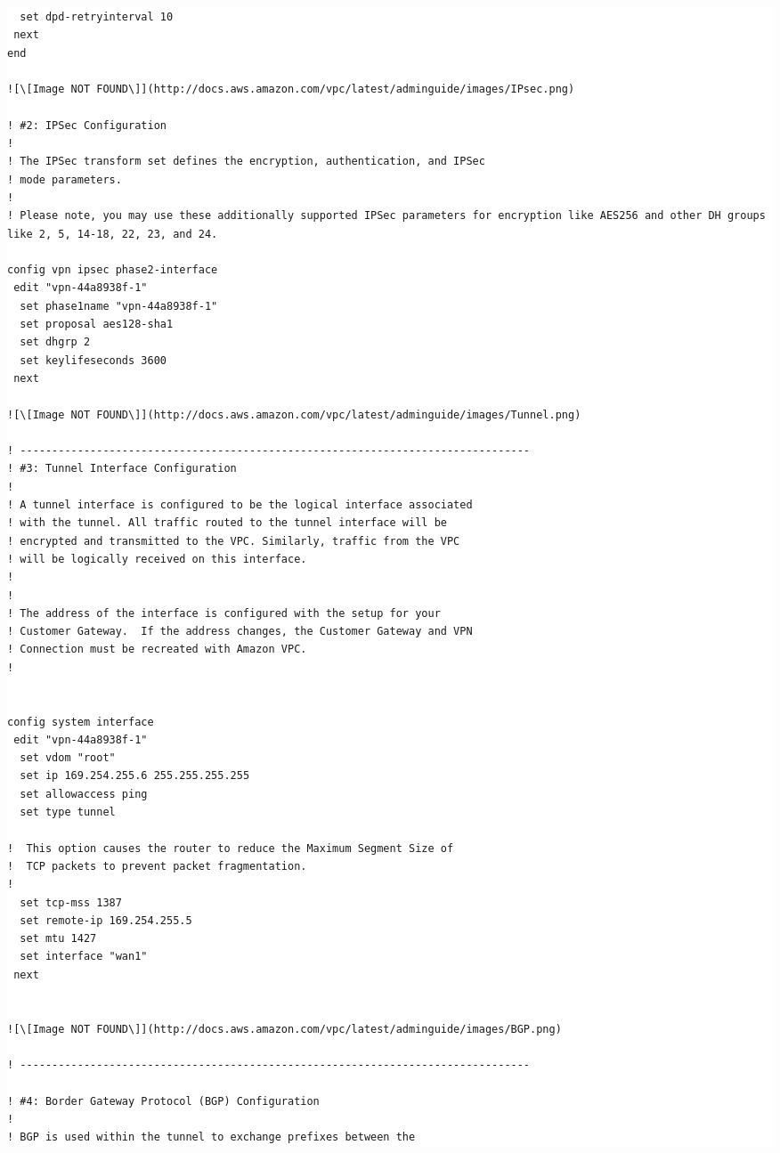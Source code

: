 ```
  set dpd-retryinterval 10
 next
end

![\[Image NOT FOUND\]](http://docs.aws.amazon.com/vpc/latest/adminguide/images/IPsec.png)  
        
! #2: IPSec Configuration
! 
! The IPSec transform set defines the encryption, authentication, and IPSec
! mode parameters.
!
! Please note, you may use these additionally supported IPSec parameters for encryption like AES256 and other DH groups like 2, 5, 14-18, 22, 23, and 24.

config vpn ipsec phase2-interface
 edit "vpn-44a8938f-1"
  set phase1name "vpn-44a8938f-1"
  set proposal aes128-sha1
  set dhgrp 2
  set keylifeseconds 3600
 next

![\[Image NOT FOUND\]](http://docs.aws.amazon.com/vpc/latest/adminguide/images/Tunnel.png)  
        
! --------------------------------------------------------------------------------
! #3: Tunnel Interface Configuration
!  
! A tunnel interface is configured to be the logical interface associated  
! with the tunnel. All traffic routed to the tunnel interface will be 
! encrypted and transmitted to the VPC. Similarly, traffic from the VPC
! will be logically received on this interface.
!
!
! The address of the interface is configured with the setup for your 
! Customer Gateway.  If the address changes, the Customer Gateway and VPN 
! Connection must be recreated with Amazon VPC.
!


config system interface
 edit "vpn-44a8938f-1"
  set vdom "root"
  set ip 169.254.255.6 255.255.255.255 
  set allowaccess ping 
  set type tunnel 

!  This option causes the router to reduce the Maximum Segment Size of
!  TCP packets to prevent packet fragmentation.
!
  set tcp-mss 1387
  set remote-ip 169.254.255.5
  set mtu 1427
  set interface "wan1"
 next


![\[Image NOT FOUND\]](http://docs.aws.amazon.com/vpc/latest/adminguide/images/BGP.png)  
        
! --------------------------------------------------------------------------------

! #4: Border Gateway Protocol (BGP) Configuration
!                                                                                     
! BGP is used within the tunnel to exchange prefixes between the
```